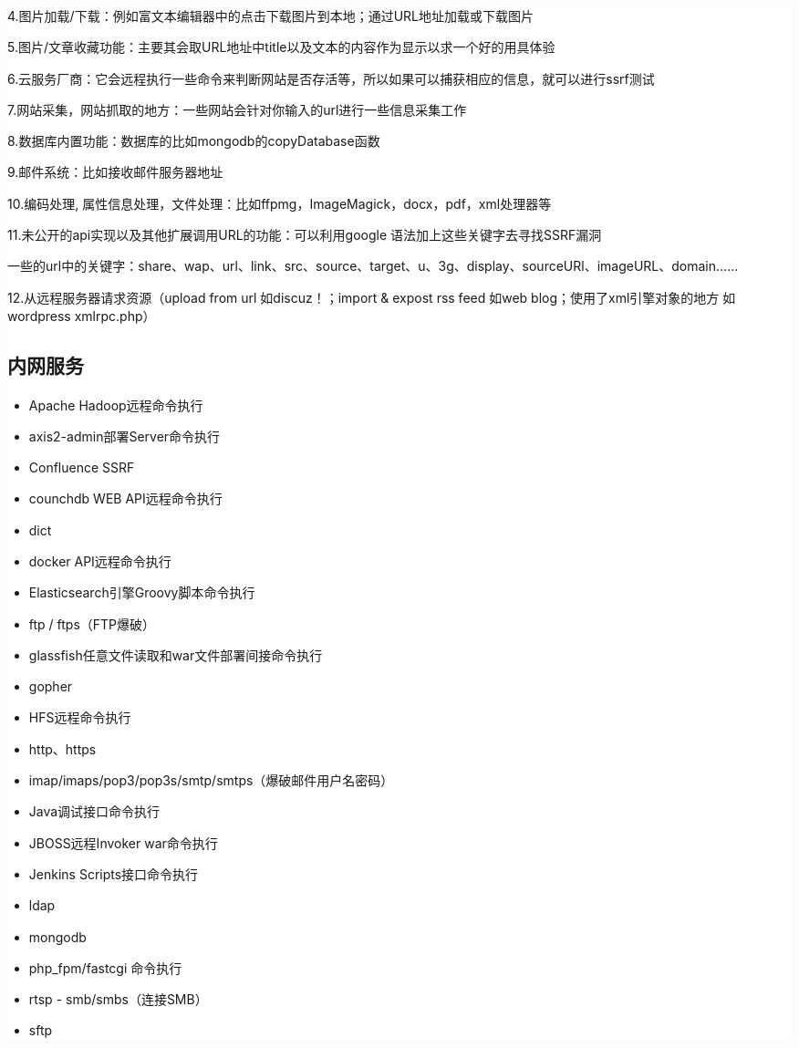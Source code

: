 4.图片加载/下载：例如富文本编辑器中的点击下载图片到本地；通过URL地址加载或下载图片

5.图片/文章收藏功能：主要其会取URL地址中title以及文本的内容作为显示以求一个好的用具体验

6.云服务厂商：它会远程执行一些命令来判断网站是否存活等，所以如果可以捕获相应的信息，就可以进行ssrf测试

7.网站采集，网站抓取的地方：一些网站会针对你输入的url进行一些信息采集工作

8.数据库内置功能：数据库的比如mongodb的copyDatabase函数

9.邮件系统：比如接收邮件服务器地址

10.编码处理, 属性信息处理，文件处理：比如ffpmg，ImageMagick，docx，pdf，xml处理器等

11.未公开的api实现以及其他扩展调用URL的功能：可以利用google 语法加上这些关键字去寻找SSRF漏洞

一些的url中的关键字：share、wap、url、link、src、source、target、u、3g、display、sourceURl、imageURL、domain……

12.从远程服务器请求资源（upload from url 如discuz！；import & expost rss feed 如web blog；使用了xml引擎对象的地方 如wordpress xmlrpc.php）

## 内网服务

- Apache Hadoop远程命令执行

- axis2-admin部署Server命令执行

- Confluence SSRF

- counchdb WEB API远程命令执行

- dict

- docker API远程命令执行

- Elasticsearch引擎Groovy脚本命令执行

- ftp / ftps（FTP爆破）

- glassfish任意文件读取和war文件部署间接命令执行

- gopher

- HFS远程命令执行

- http、https

- imap/imaps/pop3/pop3s/smtp/smtps（爆破邮件用户名密码）

- Java调试接口命令执行

- JBOSS远程Invoker war命令执行

- Jenkins Scripts接口命令执行

- ldap

- mongodb

- php_fpm/fastcgi 命令执行

- rtsp - smb/smbs（连接SMB）

- sftp
